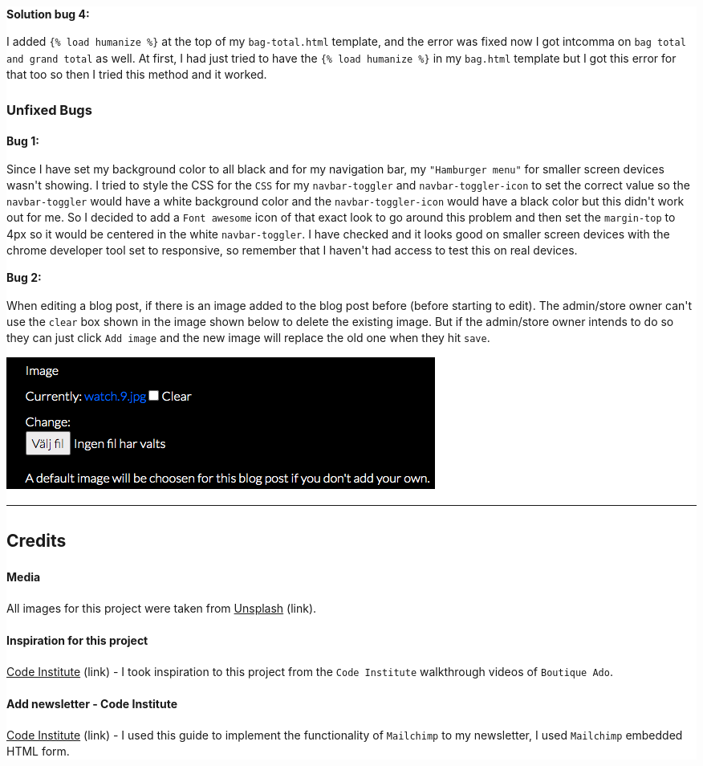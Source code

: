**Solution bug 4:**

I added `{% load humanize %}` at the top of my `bag-total.html` template, and the error was fixed now I got intcomma on `bag total and grand total` as well. At first, I had just tried to have the `{% load humanize %}` in my `bag.html` template but I got this error for that too so then I tried this method and it worked.

 
### Unfixed Bugs

**Bug 1:**

Since I have set my background color to all black and for my navigation bar, my `"Hamburger menu"` for smaller screen devices wasn't showing. I tried to style the CSS for the `CSS` for my `navbar-toggler` and `navbar-toggler-icon` to set the correct value so the `navbar-toggler` would have a white background color and the `navbar-toggler-icon` would have a black color but this didn't work out for me. So I decided to add a `Font awesome` icon of that exact look to go around this problem and then set the `margin-top` to 4px so it would be centered in the white `navbar-toggler`. I have checked and it looks good on smaller screen devices with the chrome developer tool set to responsive, so remember that I haven't had access to test this on real devices.

**Bug 2:**

When editing a blog post, if there is an image added to the blog post before (before starting to edit). The admin/store owner can't use the `clear` box shown in the image shown below to delete the existing image. But if the admin/store owner intends to do so they can just click `Add image` and the new image will replace the old one when they hit `save`.

![Screenshot of clear box not working while edit blog post](/readme_images/unfixed-bug.png) 

 
---
## Credits
 
#### Media
 
All images for this project were taken from [Unsplash](https://unsplash.com/) (link).
 
#### Inspiration for this project
 
[Code Institute](https://codeinstitute.net/) (link) - I took inspiration to this project from the `Code Institute` walkthrough videos of `Boutique Ado`.

#### Add newsletter - Code Institute 
 
[Code Institute](https://codeinstitute.net/) (link) - I used this guide to implement the functionality of `Mailchimp` to my newsletter, I used `Mailchimp` embedded HTML form.
